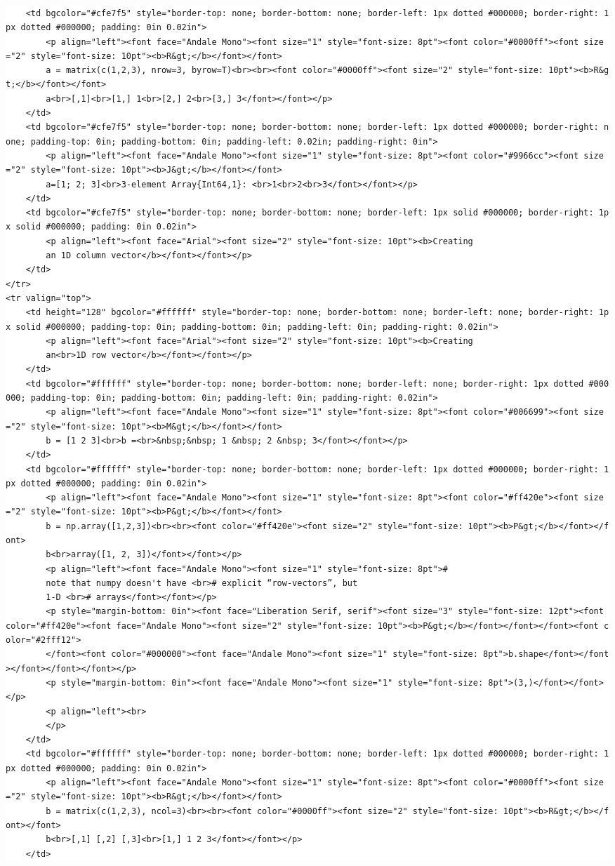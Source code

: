 		<td bgcolor="#cfe7f5" style="border-top: none; border-bottom: none; border-left: 1px dotted #000000; border-right: 1px dotted #000000; padding: 0in 0.02in">
			<p align="left"><font face="Andale Mono"><font size="1" style="font-size: 8pt"><font color="#0000ff"><font size="2" style="font-size: 10pt"><b>R&gt;</b></font></font>
			a = matrix(c(1,2,3), nrow=3, byrow=T)<br><br><font color="#0000ff"><font size="2" style="font-size: 10pt"><b>R&gt;</b></font></font>
			a<br>[,1]<br>[1,] 1<br>[2,] 2<br>[3,] 3</font></font></p>
		</td>
		<td bgcolor="#cfe7f5" style="border-top: none; border-bottom: none; border-left: 1px dotted #000000; border-right: none; padding-top: 0in; padding-bottom: 0in; padding-left: 0.02in; padding-right: 0in">
			<p align="left"><font face="Andale Mono"><font size="1" style="font-size: 8pt"><font color="#9966cc"><font size="2" style="font-size: 10pt"><b>J&gt;</b></font></font>
			a=[1; 2; 3]<br>3-element Array{Int64,1}: <br>1<br>2<br>3</font></font></p>
		</td>
		<td bgcolor="#cfe7f5" style="border-top: none; border-bottom: none; border-left: 1px solid #000000; border-right: 1px solid #000000; padding: 0in 0.02in">
			<p align="left"><font face="Arial"><font size="2" style="font-size: 10pt"><b>Creating
			an 1D column vector</b></font></font></p>
		</td>
	</tr>
	<tr valign="top">
		<td height="128" bgcolor="#ffffff" style="border-top: none; border-bottom: none; border-left: none; border-right: 1px solid #000000; padding-top: 0in; padding-bottom: 0in; padding-left: 0in; padding-right: 0.02in">
			<p align="left"><font face="Arial"><font size="2" style="font-size: 10pt"><b>Creating
			an<br>1D row vector</b></font></font></p>
		</td>
		<td bgcolor="#ffffff" style="border-top: none; border-bottom: none; border-left: none; border-right: 1px dotted #000000; padding-top: 0in; padding-bottom: 0in; padding-left: 0in; padding-right: 0.02in">
			<p align="left"><font face="Andale Mono"><font size="1" style="font-size: 8pt"><font color="#006699"><font size="2" style="font-size: 10pt"><b>M&gt;</b></font></font>
			b = [1 2 3]<br>b =<br>&nbsp;&nbsp; 1 &nbsp; 2 &nbsp; 3</font></font></p>
		</td>
		<td bgcolor="#ffffff" style="border-top: none; border-bottom: none; border-left: 1px dotted #000000; border-right: 1px dotted #000000; padding: 0in 0.02in">
			<p align="left"><font face="Andale Mono"><font size="1" style="font-size: 8pt"><font color="#ff420e"><font size="2" style="font-size: 10pt"><b>P&gt;</b></font></font>
			b = np.array([1,2,3])<br><br><font color="#ff420e"><font size="2" style="font-size: 10pt"><b>P&gt;</b></font></font>
			b<br>array([1, 2, 3])</font></font></p>
			<p align="left"><font face="Andale Mono"><font size="1" style="font-size: 8pt">#
			note that numpy doesn't have <br># explicit “row-vectors”, but
			1-D <br># arrays</font></font></p>
			<p style="margin-bottom: 0in"><font face="Liberation Serif, serif"><font size="3" style="font-size: 12pt"><font color="#ff420e"><font face="Andale Mono"><font size="2" style="font-size: 10pt"><b>P&gt;</b></font></font></font><font color="#2fff12">
			</font><font color="#000000"><font face="Andale Mono"><font size="1" style="font-size: 8pt">b.shape</font></font></font></font></font></p>
			<p style="margin-bottom: 0in"><font face="Andale Mono"><font size="1" style="font-size: 8pt">(3,)</font></font></p>
			<p align="left"><br>
			</p>
		</td>
		<td bgcolor="#ffffff" style="border-top: none; border-bottom: none; border-left: 1px dotted #000000; border-right: 1px dotted #000000; padding: 0in 0.02in">
			<p align="left"><font face="Andale Mono"><font size="1" style="font-size: 8pt"><font color="#0000ff"><font size="2" style="font-size: 10pt"><b>R&gt;</b></font></font>
			b = matrix(c(1,2,3), ncol=3)<br><br><font color="#0000ff"><font size="2" style="font-size: 10pt"><b>R&gt;</b></font></font>
			b<br>[,1] [,2] [,3]<br>[1,] 1 2 3</font></font></p>
		</td>